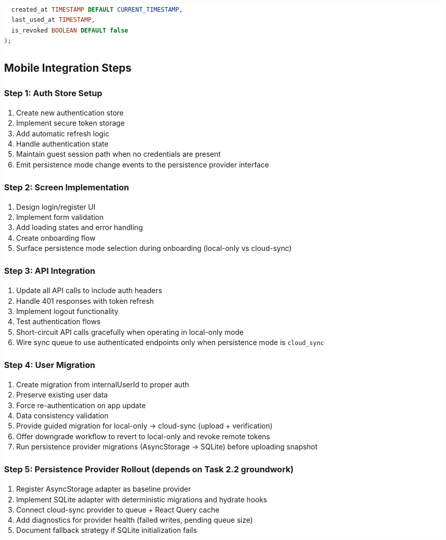 ```sql
  created_at TIMESTAMP DEFAULT CURRENT_TIMESTAMP,
  last_used_at TIMESTAMP,
  is_revoked BOOLEAN DEFAULT false
);
```

## Mobile Integration Steps

### Step 1: Auth Store Setup

1. Create new authentication store
2. Implement secure token storage
3. Add automatic refresh logic
4. Handle authentication state
5. Maintain guest session path when no credentials are present
6. Emit persistence mode change events to the persistence provider interface

### Step 2: Screen Implementation

1. Design login/register UI
2. Implement form validation
3. Add loading states and error handling
4. Create onboarding flow
5. Surface persistence mode selection during onboarding (local-only vs cloud-sync)

### Step 3: API Integration

1. Update all API calls to include auth headers
2. Handle 401 responses with token refresh
3. Implement logout functionality
4. Test authentication flows
5. Short-circuit API calls gracefully when operating in local-only mode
6. Wire sync queue to use authenticated endpoints only when persistence mode is `cloud_sync`

### Step 4: User Migration

1. Create migration from internalUserId to proper auth
2. Preserve existing user data
3. Force re-authentication on app update
4. Data consistency validation
5. Provide guided migration for local-only → cloud-sync (upload + verification)
6. Offer downgrade workflow to revert to local-only and revoke remote tokens
7. Run persistence provider migrations (AsyncStorage → SQLite) before uploading snapshot

### Step 5: Persistence Provider Rollout (depends on Task 2.2 groundwork)

1. Register AsyncStorage adapter as baseline provider
2. Implement SQLite adapter with deterministic migrations and hydrate hooks
3. Connect cloud-sync provider to queue + React Query cache
4. Add diagnostics for provider health (failed writes, pending queue size)
5. Document fallback strategy if SQLite initialization fails
